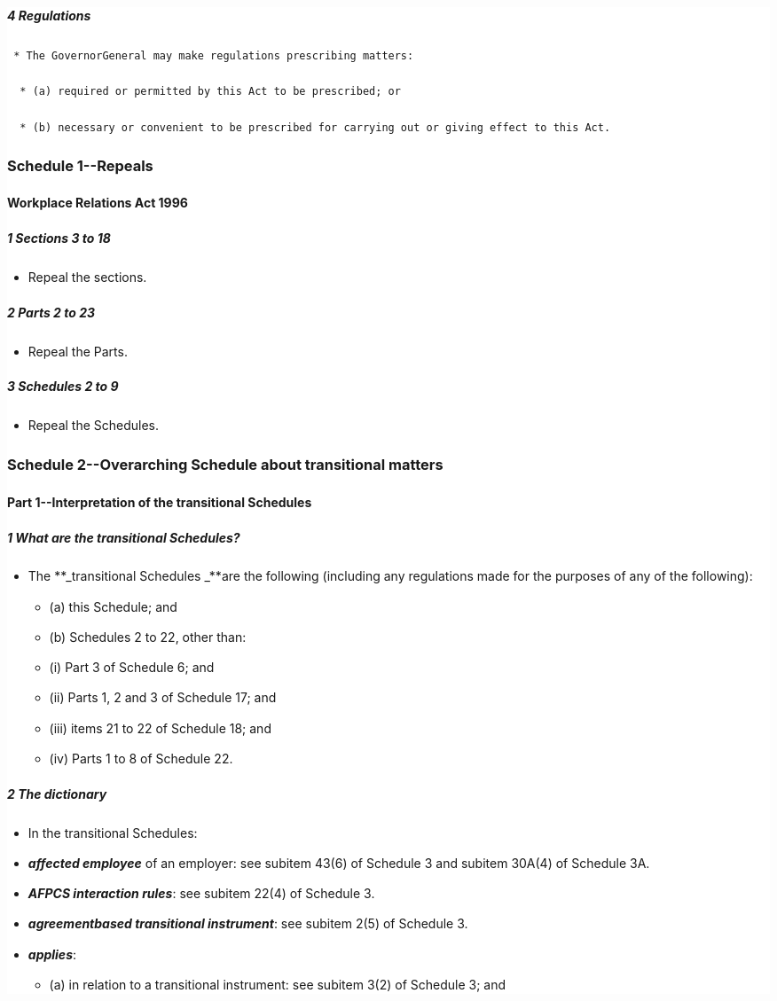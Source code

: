##### 4  Regulations

     * The GovernorGeneral may make regulations prescribing matters: 

      * (a) required or permitted by this Act to be prescribed; or

      * (b) necessary or convenient to be prescribed for carrying out or giving effect to this Act.

### Schedule 1--Repeals

#### Workplace Relations Act 1996

##### 1  Sections 3 to 18

   * Repeal the sections.

##### 2  Parts 2 to 23

   * Repeal the Parts.

##### 3  Schedules 2 to 9

   * Repeal the Schedules.

### Schedule 2--Overarching Schedule about transitional matters

#### Part 1--Interpretation of the transitional Schedules

##### 1  What are the transitional Schedules?

   * The **_transitional Schedules _**are the following (including any regulations made for the purposes of any of the following):

      * (a) this Schedule; and

      * (b) Schedules 2 to 22, other than:

       * (i) Part 3 of Schedule 6; and

       * (ii) Parts 1, 2 and 3 of Schedule 17; and

       * (iii) items 21 to 22 of Schedule 18; and

       * (iv) Parts 1 to 8 of Schedule 22.

##### 2  The dictionary

   * In the transitional Schedules: 

   * **_affected employee_** of an employer: see subitem 43(6) of Schedule 3 and subitem 30A(4) of Schedule 3A.

   * **_AFPCS interaction rules_**: see subitem 22(4) of Schedule 3.

   * **_agreementbased transitional instrument_**: see subitem 2(5) of Schedule 3.

   * **_applies_**:

      * (a) in relation to a transitional instrument: see subitem 3(2) of Schedule 3; and

